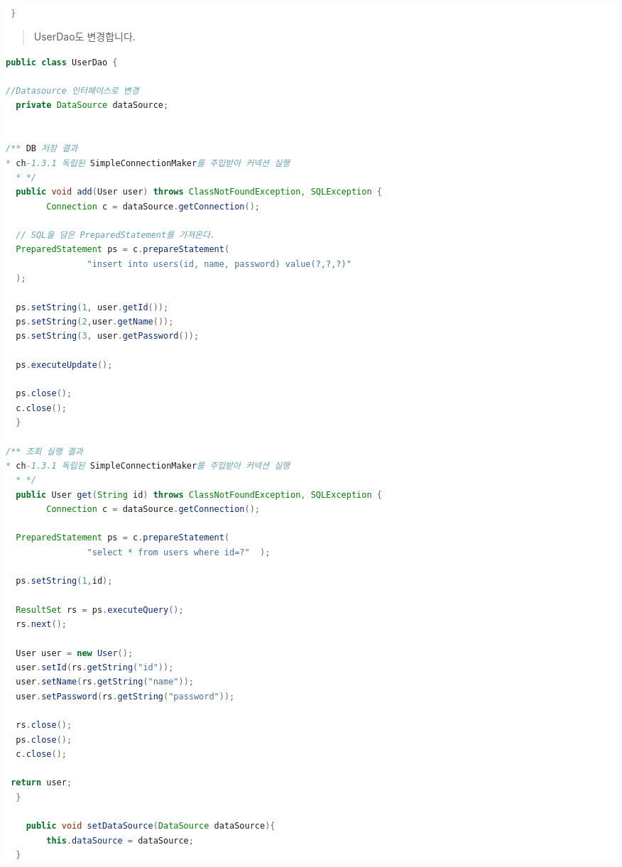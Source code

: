 ```java  
 }  
```  

> UserDao도 변경합니다.
```java  
public class UserDao {    
    
//Datasource 인터페이스로 변경    
  private DataSource dataSource;    
    
    
/** DB 저장 결과    
* ch-1.3.1 독립된 SimpleConnectionMaker를 주입받아 커넥션 실행    
  * */    
  public void add(User user) throws ClassNotFoundException, SQLException {    
        Connection c = dataSource.getConnection();    
    
  // SQL을 담은 PreparedStatement를 가져온다.    
  PreparedStatement ps = c.prepareStatement(    
                "insert into users(id, name, password) value(?,?,?)"    
  );    
    
  ps.setString(1, user.getId());    
  ps.setString(2,user.getName());    
  ps.setString(3, user.getPassword());    
    
  ps.executeUpdate();    
    
  ps.close();    
  c.close();    
  }    
    
/** 조회 실행 결과    
* ch-1.3.1 독립된 SimpleConnectionMaker를 주입받아 커넥션 실행    
  * */    
  public User get(String id) throws ClassNotFoundException, SQLException {    
        Connection c = dataSource.getConnection();    
    
  PreparedStatement ps = c.prepareStatement(    
                "select * from users where id=?"  );    
    
  ps.setString(1,id);    
    
  ResultSet rs = ps.executeQuery();    
  rs.next();    
    
  User user = new User();    
  user.setId(rs.getString("id"));    
  user.setName(rs.getString("name"));    
  user.setPassword(rs.getString("password"));    
    
  rs.close();    
  ps.close();    
  c.close();    
    
 return user;    
  }    
    
    public void setDataSource(DataSource dataSource){    
        this.dataSource = dataSource;    
  }  
```
